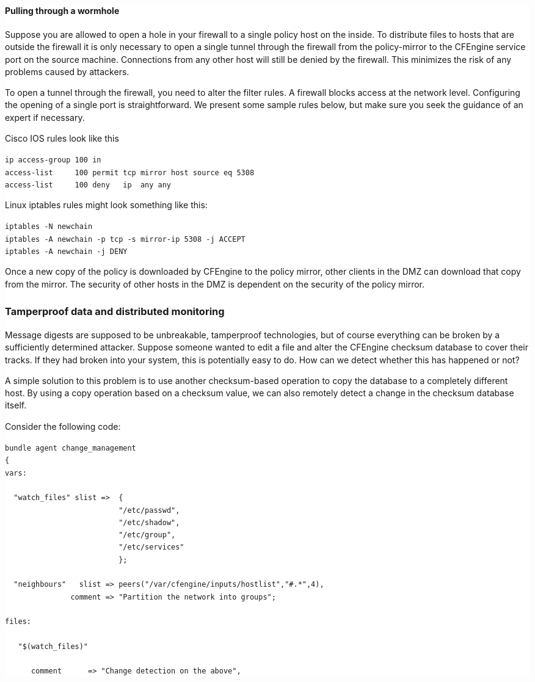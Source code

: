 #### Pulling through a wormhole

Suppose you are allowed to open a hole in your firewall to a single policy host
on the inside. To distribute files to hosts that are outside the firewall it is
only necessary to open a single tunnel through the firewall from the
policy-mirror to the CFEngine service port on the source machine. Connections
from any other host will still be denied by the firewall. This minimizes the
risk of any problems caused by attackers.

To open a tunnel through the firewall, you need to alter the filter rules. A
firewall blocks access at the network level. Configuring the opening of a single
port is straightforward. We present some sample rules below, but make sure you
seek the guidance of an expert if necessary.

Cisco IOS rules look like this

```
ip access-group 100 in
access-list     100 permit tcp mirror host source eq 5308
access-list     100 deny   ip  any any
```

Linux iptables rules might look something like this:

```
iptables -N newchain
iptables -A newchain -p tcp -s mirror-ip 5308 -j ACCEPT
iptables -A newchain -j DENY
```

Once a new copy of the policy is downloaded by CFEngine to the policy mirror,
other clients in the DMZ can download that copy from the mirror. The security of
other hosts in the DMZ is dependent on the security of the policy mirror.

### Tamperproof data and distributed monitoring

Message digests are supposed to be unbreakable, tamperproof technologies, but of
course everything can be broken by a sufficiently determined attacker. Suppose
someone wanted to edit a file and alter the CFEngine checksum database to cover
their tracks. If they had broken into your system, this is potentially easy to
do. How can we detect whether this has happened or not?

A simple solution to this problem is to use another checksum-based operation to
copy the database to a completely different host. By using a copy operation
based on a checksum value, we can also remotely detect a change in the checksum
database itself.

Consider the following code:

```cf3
bundle agent change_management
{
vars:

  "watch_files" slist =>  {
                          "/etc/passwd",
                          "/etc/shadow",
                          "/etc/group",
                          "/etc/services"
                          };

  "neighbours"   slist => peers("/var/cfengine/inputs/hostlist","#.*",4),
               comment => "Partition the network into groups";

files:

   "$(watch_files)"

      comment      => "Change detection on the above",
```